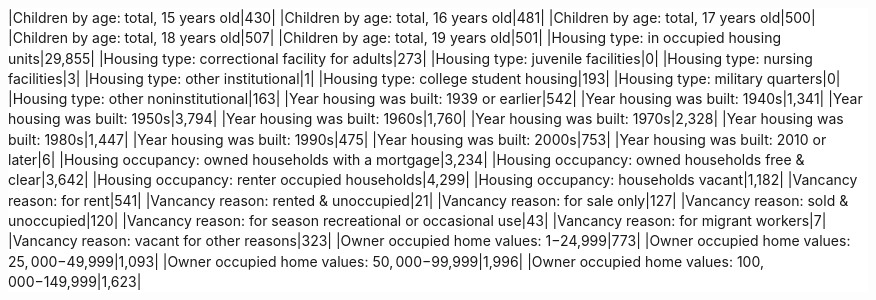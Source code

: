 |Children by age: total, 15 years old|430|
|Children by age: total, 16 years old|481|
|Children by age: total, 17 years old|500|
|Children by age: total, 18 years old|507|
|Children by age: total, 19 years old|501|
|Housing type: in occupied housing units|29,855|
|Housing type: correctional facility for adults|273|
|Housing type: juvenile facilities|0|
|Housing type: nursing facilities|3|
|Housing type: other institutional|1|
|Housing type: college student housing|193|
|Housing type: military quarters|0|
|Housing type: other noninstitutional|163|
|Year housing was built: 1939 or earlier|542|
|Year housing was built: 1940s|1,341|
|Year housing was built: 1950s|3,794|
|Year housing was built: 1960s|1,760|
|Year housing was built: 1970s|2,328|
|Year housing was built: 1980s|1,447|
|Year housing was built: 1990s|475|
|Year housing was built: 2000s|753|
|Year housing was built: 2010 or later|6|
|Housing occupancy: owned households with a mortgage|3,234|
|Housing occupancy: owned households free & clear|3,642|
|Housing occupancy: renter occupied households|4,299|
|Housing occupancy: households vacant|1,182|
|Vancancy reason: for rent|541|
|Vancancy reason: rented & unoccupied|21|
|Vancancy reason: for sale only|127|
|Vancancy reason: sold & unoccupied|120|
|Vancancy reason: for season recreational or occasional use|43|
|Vancancy reason: for migrant workers|7|
|Vancancy reason: vacant for other reasons|323|
|Owner occupied home values: $1-$24,999|773|
|Owner occupied home values: $25,000-$49,999|1,093|
|Owner occupied home values: $50,000-$99,999|1,996|
|Owner occupied home values: $100,000-$149,999|1,623|